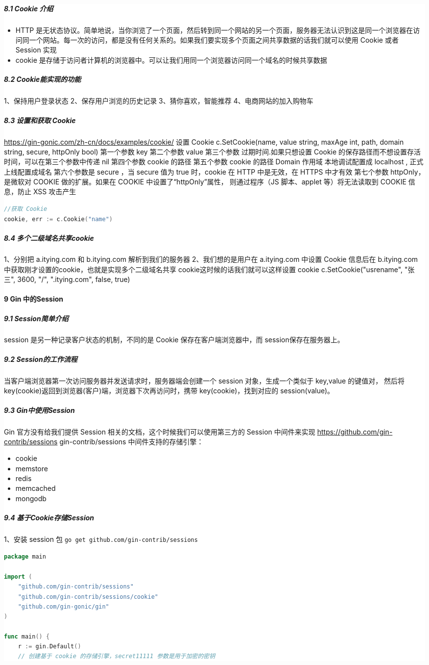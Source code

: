 ##### 8.1 Cookie 介绍
- HTTP 是无状态协议。简单地说，当你浏览了一个页面，然后转到同一个网站的另一个页面，服务器无法认识到这是同一个浏览器在访问同一个网站。每一次的访问，都是没有任何关系的。如果我们要实现多个页面之间共享数据的话我们就可以使用 Cookie 或者 Session 实现
- cookie 是存储于访问者计算机的浏览器中。可以让我们用同一个浏览器访问同一个域名的时候共享数据
##### 8.2 Cookie能实现的功能
1、保持用户登录状态
2、保存用户浏览的历史记录
3、猜你喜欢，智能推荐
4、电商网站的加入购物车

##### 8.3 设置和获取 Cookie
https://gin-gonic.com/zh-cn/docs/examples/cookie/
设置 Cookie
c.SetCookie(name, value string, maxAge int, path, domain string, secure, httpOnly bool)
第一个参数 key
第二个参数 value
第三个参数 过期时间.如果只想设置 Cookie 的保存路径而不想设置存活时间，可以在第三个参数中传递 nil
第四个参数 cookie 的路径
第五个参数 cookie 的路径 Domain 作用域 本地调试配置成 localhost , 正式上线配置成域名
第六个参数是 secure ，当 secure 值为 true 时，cookie 在 HTTP 中是无效，在 HTTPS 中才有效
第七个参数 httpOnly，是微软对 COOKIE 做的扩展。如果在 COOKIE 中设置了“httpOnly”属性，
则通过程序（JS 脚本、applet 等）将无法读取到 COOKIE 信息，防止 XSS 攻击产生

```go
//获取 Cookie
cookie, err := c.Cookie("name")
```
##### 8.4 多个二级域名共享cookie
1、分别把 a.itying.com 和 b.itying.com 解析到我们的服务器
2、我们想的是用户在 a.itying.com 中设置 Cookie 信息后在 b.itying.com 中获取刚才设置的cookie，也就是实现多个二级域名共享 cookie这时候的话我们就可以这样设置 cookie
c.SetCookie("usrename", "张三", 3600, "/", ".itying.com", false, true)

#### 9 Gin 中的Session
##### 9.1 Session简单介绍
session 是另一种记录客户状态的机制，不同的是 Cookie 保存在客户端浏览器中，而 session保存在服务器上。
##### 9.2 Session的工作流程
当客户端浏览器第一次访问服务器并发送请求时，服务器端会创建一个 session 对象，生成一个类似于 key,value 的键值对， 然后将 key(cookie)返回到浏览器(客户)端，浏览器下次再访问时，携带 key(cookie)，找到对应的 session(value)。
##### 9.3 Gin中使用Session
Gin 官方没有给我们提供 Session 相关的文档，这个时候我们可以使用第三方的 Session 中间件来实现
https://github.com/gin-contrib/sessions
gin-contrib/sessions 中间件支持的存储引擎：
- cookie
- memstore
- redis
- memcached
- mongodb
##### 9.4 基于Cookie存储Session
1、安装 session 包
```go get github.com/gin-contrib/sessions```
```go
package main

import (
	"github.com/gin-contrib/sessions"
	"github.com/gin-contrib/sessions/cookie"
	"github.com/gin-gonic/gin"
)

func main() {
	r := gin.Default()
	// 创建基于 cookie 的存储引擎，secret11111 参数是用于加密的密钥
```
